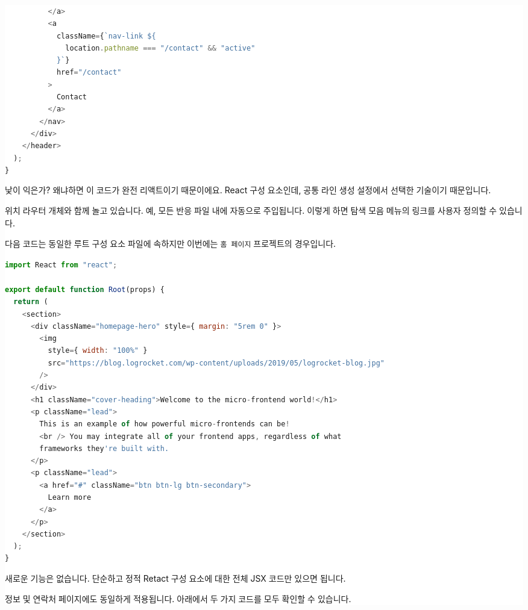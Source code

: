 ```js
          </a>
          <a
            className={`nav-link ${
              location.pathname === "/contact" && "active"
            }`}
            href="/contact"
          >
            Contact
          </a>
        </nav>
      </div>
    </header>
  );
}
```

낯이 익은가? 왜냐하면 이 코드가 완전 리액트이기 때문이에요. React 구성 요소인데, 공통 라인 생성 설정에서 선택한 기술이기 때문입니다.

위치 라우터 개체와 함께 놀고 있습니다. 예, 모든 반응 파일 내에 자동으로 주입됩니다. 이렇게 하면 탐색 모음 메뉴의 링크를 사용자 정의할 수 있습니다.

다음 코드는 동일한 루트 구성 요소 파일에 속하지만 이번에는 `홈 페이지` 프로젝트의 경우입니다.

```js
import React from "react";

export default function Root(props) {
  return (
    <section>
      <div className="homepage-hero" style={ margin: "5rem 0" }>
        <img
          style={ width: "100%" }
          src="https://blog.logrocket.com/wp-content/uploads/2019/05/logrocket-blog.jpg"
        />
      </div>
      <h1 className="cover-heading">Welcome to the micro-frontend world!</h1>
      <p className="lead">
        This is an example of how powerful micro-frontends can be!
        <br /> You may integrate all of your frontend apps, regardless of what
        frameworks they're built with.
      </p>
      <p className="lead">
        <a href="#" className="btn btn-lg btn-secondary">
          Learn more
        </a>
      </p>
    </section>
  );
}
```

새로운 기능은 없습니다. 단순하고 정적 Retact 구성 요소에 대한 전체 JSX 코드만 있으면 됩니다.

정보 및 연락처 페이지에도 동일하게 적용됩니다. 아래에서 두 가지 코드를 모두 확인할 수 있습니다.
